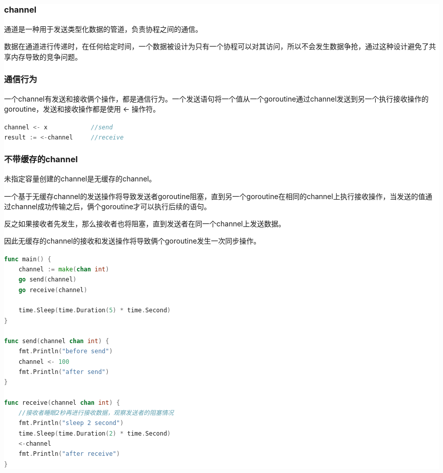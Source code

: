 

### channel

通道是一种用于发送类型化数据的管道，负责协程之间的通信。

数据在通道进行传递时，在任何给定时间，一个数据被设计为只有一个协程可以对其访问，所以不会发生数据争抢，通过这种设计避免了共享内存导致的竞争问题。



### 通信行为

一个channel有发送和接收俩个操作，都是通信行为。一个发送语句将一个值从一个goroutine通过channel发送到另一个执行接收操作的goroutine，发送和接收操作都是使用 <- 操作符。

```go
channel <- x			//send
result := <-channel		//receive
```





### 不带缓存的channel

未指定容量创建的channel是无缓存的channel。

一个基于无缓存channel的发送操作将导致发送者goroutine阻塞，直到另一个goroutine在相同的channel上执行接收操作，当发送的值通过channel成功传输之后，俩个goroutine才可以执行后续的语句。

反之如果接收者先发生，那么接收者也将阻塞，直到发送者在同一个channel上发送数据。

因此无缓存的channel的接收和发送操作将导致俩个goroutine发生一次同步操作。

```go
func main() {
	channel := make(chan int)
	go send(channel)
	go receive(channel)

	time.Sleep(time.Duration(5) * time.Second)
}

func send(channel chan int) {
	fmt.Println("before send")
	channel <- 100
	fmt.Println("after send")
}

func receive(channel chan int) {
	//接收者睡眠2秒再进行接收数据，观察发送者的阻塞情况
	fmt.Println("sleep 2 second")
	time.Sleep(time.Duration(2) * time.Second)
	<-channel
	fmt.Println("after receive")
}
```
